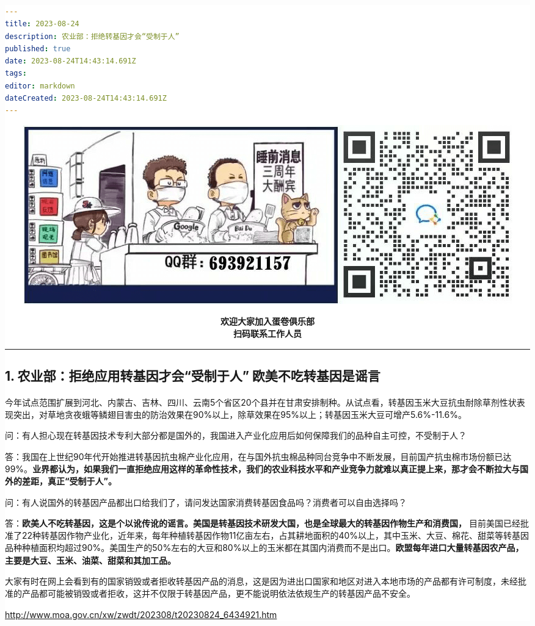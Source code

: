 ```yaml
---
title: 2023-08-24
description: 农业部：拒绝转基因才会“受制于人”
published: true
date: 2023-08-24T14:43:14.691Z
tags: 
editor: markdown
dateCreated: 2023-08-24T14:43:14.691Z
---
```


<center style="font-weight:bold;">
  <img src="/assets/join.png" alt="加入蛋卷俱乐部"><br/>
  <p>欢迎大家加入蛋卷俱乐部<br/>扫码联系工作人员</p>
</center>

---

## 1. 农业部：拒绝应用转基因才会“受制于人” 欧美不吃转基因是谣言

今年试点范围扩展到河北、内蒙古、吉林、四川、云南5个省区20个县并在甘肃安排制种。从试点看，转基因玉米大豆抗虫耐除草剂性状表现突出，对草地贪夜蛾等鳞翅目害虫的防治效果在90%以上，除草效果在95%以上；转基因玉米大豆可增产5.6%-11.6%。

问：有人担心现在转基因技术专利大部分都是国外的，我国进入产业化应用后如何保障我们的品种自主可控，不受制于人？

答：我国在上世纪90年代开始推进转基因抗虫棉产业化应用，在与国外抗虫棉品种同台竞争中不断发展，目前国产抗虫棉市场份额已达99%。**业界都认为，如果我们一直拒绝应用这样的革命性技术，我们的农业科技水平和产业竞争力就难以真正提上来，那才会不断拉大与国外的差距，真正“受制于人”。**

问：有人说国外的转基因产品都出口给我们了，请问发达国家消费转基因食品吗？消费者可以自由选择吗？

答：**欧美人不吃转基因，这是个以讹传讹的谣言。美国是转基因技术研发大国，也是全球最大的转基因作物生产和消费国，** 目前美国已经批准了22种转基因作物产业化，近年来，每年种植转基因作物11亿亩左右，占其耕地面积的40%以上，其中玉米、大豆、棉花、甜菜等转基因品种种植面积均超过90%。美国生产的50%左右的大豆和80%以上的玉米都在其国内消费而不是出口。**欧盟每年进口大量转基因农产品，主要是大豆、玉米、油菜、甜菜和其加工品。**

大家有时在网上会看到有的国家销毁或者拒收转基因产品的消息，这是因为进出口国家和地区对进入本地市场的产品都有许可制度，未经批准的产品都可能被销毁或者拒收，这并不仅限于转基因产品，更不能说明依法依规生产的转基因产品不安全。

http://www.moa.gov.cn/xw/zwdt/202308/t20230824_6434921.htm 
